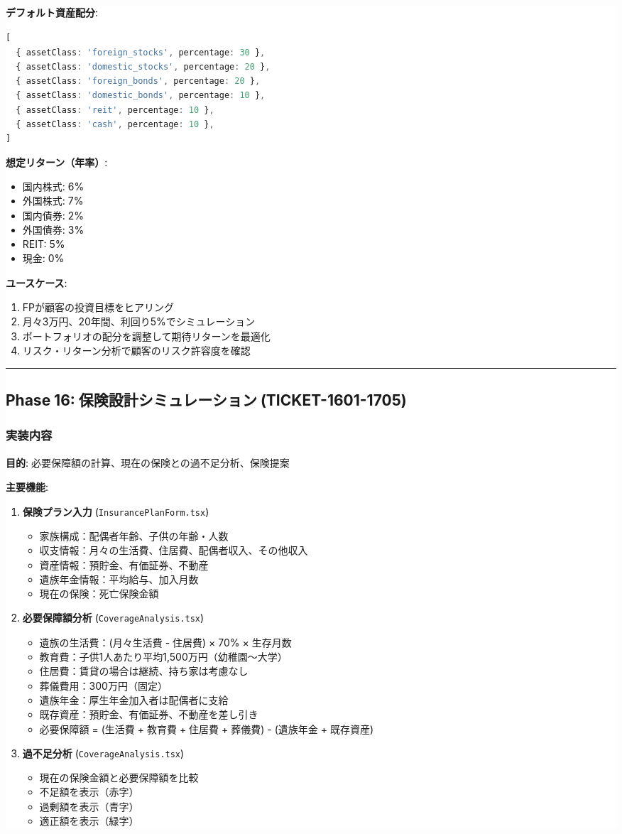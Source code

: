 **デフォルト資産配分**:
```typescript
[
  { assetClass: 'foreign_stocks', percentage: 30 },
  { assetClass: 'domestic_stocks', percentage: 20 },
  { assetClass: 'foreign_bonds', percentage: 20 },
  { assetClass: 'domestic_bonds', percentage: 10 },
  { assetClass: 'reit', percentage: 10 },
  { assetClass: 'cash', percentage: 10 },
]
```

**想定リターン（年率）**:
- 国内株式: 6%
- 外国株式: 7%
- 国内債券: 2%
- 外国債券: 3%
- REIT: 5%
- 現金: 0%

**ユースケース**:
1. FPが顧客の投資目標をヒアリング
2. 月々3万円、20年間、利回り5%でシミュレーション
3. ポートフォリオの配分を調整して期待リターンを最適化
4. リスク・リターン分析で顧客のリスク許容度を確認

---

## Phase 16: 保険設計シミュレーション (TICKET-1601-1705)

### 実装内容

**目的**: 必要保障額の計算、現在の保険との過不足分析、保険提案

**主要機能**:
1. **保険プラン入力** (`InsurancePlanForm.tsx`)
   - 家族構成：配偶者年齢、子供の年齢・人数
   - 収支情報：月々の生活費、住居費、配偶者収入、その他収入
   - 資産情報：預貯金、有価証券、不動産
   - 遺族年金情報：平均給与、加入月数
   - 現在の保険：死亡保険金額

2. **必要保障額分析** (`CoverageAnalysis.tsx`)
   - 遺族の生活費：(月々生活費 - 住居費) × 70% × 生存月数
   - 教育費：子供1人あたり平均1,500万円（幼稚園〜大学）
   - 住居費：賃貸の場合は継続、持ち家は考慮なし
   - 葬儀費用：300万円（固定）
   - 遺族年金：厚生年金加入者は配偶者に支給
   - 既存資産：預貯金、有価証券、不動産を差し引き
   - 必要保障額 = (生活費 + 教育費 + 住居費 + 葬儀費) - (遺族年金 + 既存資産)

3. **過不足分析** (`CoverageAnalysis.tsx`)
   - 現在の保険金額と必要保障額を比較
   - 不足額を表示（赤字）
   - 過剰額を表示（青字）
   - 適正額を表示（緑字）
